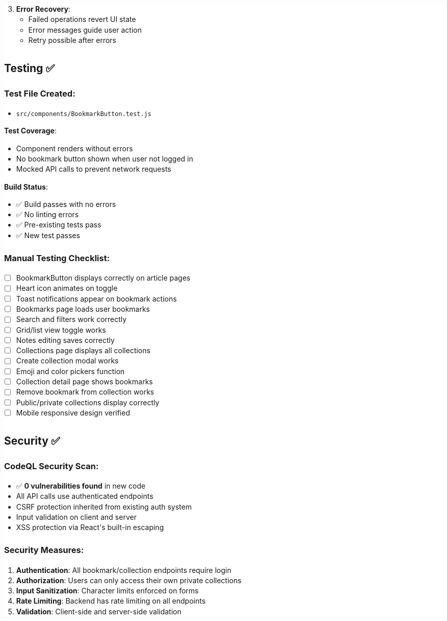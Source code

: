 3. **Error Recovery**:
   - Failed operations revert UI state
   - Error messages guide user action
   - Retry possible after errors

## Testing ✅

### Test File Created:
- `src/components/BookmarkButton.test.js`

**Test Coverage**:
- Component renders without errors
- No bookmark button shown when user not logged in
- Mocked API calls to prevent network requests

**Build Status**:
- ✅ Build passes with no errors
- ✅ No linting errors
- ✅ Pre-existing tests pass
- ✅ New test passes

### Manual Testing Checklist:
- [ ] BookmarkButton displays correctly on article pages
- [ ] Heart icon animates on toggle
- [ ] Toast notifications appear on bookmark actions
- [ ] Bookmarks page loads user bookmarks
- [ ] Search and filters work correctly
- [ ] Grid/list view toggle works
- [ ] Notes editing saves correctly
- [ ] Collections page displays all collections
- [ ] Create collection modal works
- [ ] Emoji and color pickers function
- [ ] Collection detail page shows bookmarks
- [ ] Remove bookmark from collection works
- [ ] Public/private collections display correctly
- [ ] Mobile responsive design verified

## Security ✅

### CodeQL Security Scan:
- ✅ **0 vulnerabilities found** in new code
- All API calls use authenticated endpoints
- CSRF protection inherited from existing auth system
- Input validation on client and server
- XSS protection via React's built-in escaping

### Security Measures:
1. **Authentication**: All bookmark/collection endpoints require login
2. **Authorization**: Users can only access their own private collections
3. **Input Sanitization**: Character limits enforced on forms
4. **Rate Limiting**: Backend has rate limiting on all endpoints
5. **Validation**: Client-side and server-side validation
